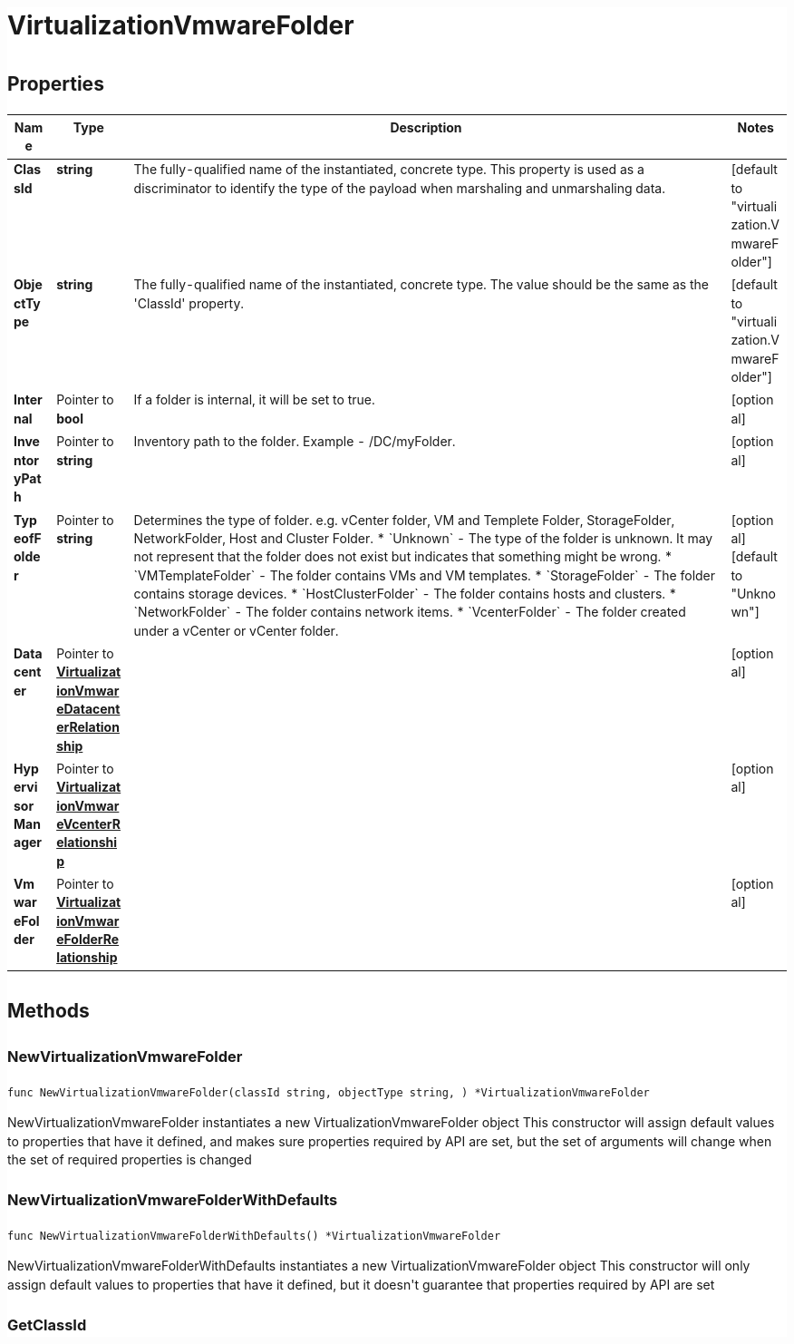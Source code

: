 # VirtualizationVmwareFolder

## Properties

Name | Type | Description | Notes
------------ | ------------- | ------------- | -------------
**ClassId** | **string** | The fully-qualified name of the instantiated, concrete type. This property is used as a discriminator to identify the type of the payload when marshaling and unmarshaling data. | [default to "virtualization.VmwareFolder"]
**ObjectType** | **string** | The fully-qualified name of the instantiated, concrete type. The value should be the same as the &#39;ClassId&#39; property. | [default to "virtualization.VmwareFolder"]
**Internal** | Pointer to **bool** | If a folder is internal, it will be set to true. | [optional] 
**InventoryPath** | Pointer to **string** | Inventory path to the folder. Example - /DC/myFolder. | [optional] 
**TypeofFolder** | Pointer to **string** | Determines the type of folder. e.g. vCenter folder, VM and Templete Folder, StorageFolder, NetworkFolder, Host and Cluster Folder. * &#x60;Unknown&#x60; - The type of the folder is unknown. It may not represent that the folder does not exist but indicates that something might be wrong. * &#x60;VMTemplateFolder&#x60; - The folder contains VMs and VM templates. * &#x60;StorageFolder&#x60; - The folder contains storage devices. * &#x60;HostClusterFolder&#x60; - The folder contains hosts and clusters. * &#x60;NetworkFolder&#x60; - The folder contains network items. * &#x60;VcenterFolder&#x60; - The folder created under a vCenter or vCenter folder. | [optional] [default to "Unknown"]
**Datacenter** | Pointer to [**VirtualizationVmwareDatacenterRelationship**](virtualization.VmwareDatacenter.Relationship.md) |  | [optional] 
**HypervisorManager** | Pointer to [**VirtualizationVmwareVcenterRelationship**](virtualization.VmwareVcenter.Relationship.md) |  | [optional] 
**VmwareFolder** | Pointer to [**VirtualizationVmwareFolderRelationship**](virtualization.VmwareFolder.Relationship.md) |  | [optional] 

## Methods

### NewVirtualizationVmwareFolder

`func NewVirtualizationVmwareFolder(classId string, objectType string, ) *VirtualizationVmwareFolder`

NewVirtualizationVmwareFolder instantiates a new VirtualizationVmwareFolder object
This constructor will assign default values to properties that have it defined,
and makes sure properties required by API are set, but the set of arguments
will change when the set of required properties is changed

### NewVirtualizationVmwareFolderWithDefaults

`func NewVirtualizationVmwareFolderWithDefaults() *VirtualizationVmwareFolder`

NewVirtualizationVmwareFolderWithDefaults instantiates a new VirtualizationVmwareFolder object
This constructor will only assign default values to properties that have it defined,
but it doesn't guarantee that properties required by API are set

### GetClassId
